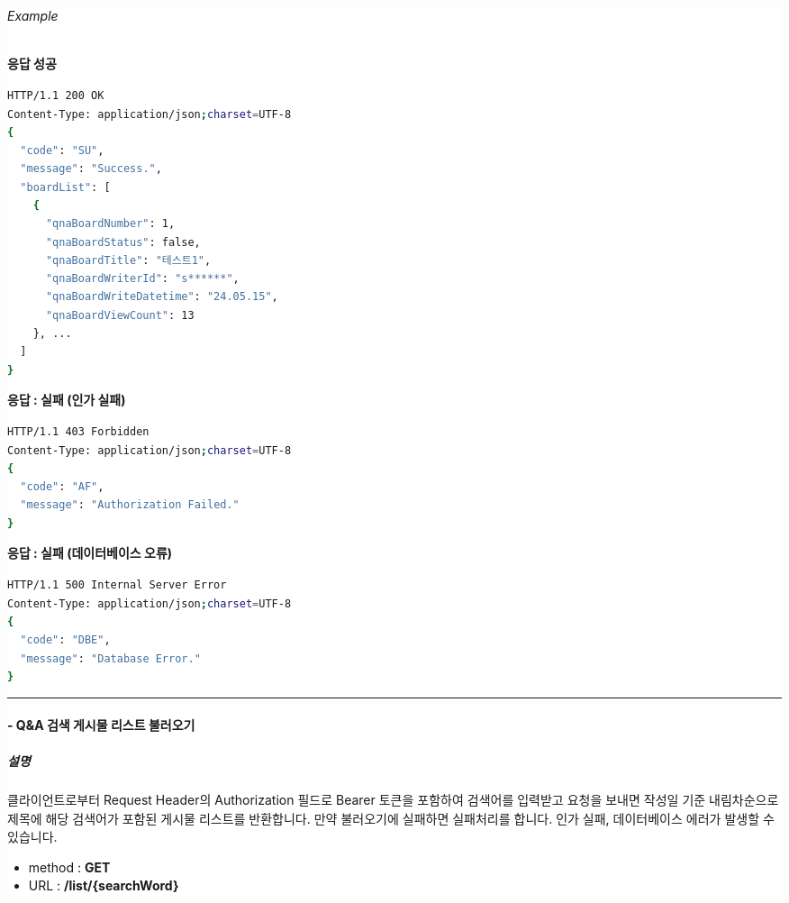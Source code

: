 ###### Example

**응답 성공**

```bash
HTTP/1.1 200 OK
Content-Type: application/json;charset=UTF-8
{
  "code": "SU",
  "message": "Success.",
  "boardList": [
    {
      "qnaBoardNumber": 1,
      "qnaBoardStatus": false,
      "qnaBoardTitle": "테스트1",
      "qnaBoardWriterId": "s******",
      "qnaBoardWriteDatetime": "24.05.15",
      "qnaBoardViewCount": 13
    }, ...
  ]
}
```

**응답 : 실패 (인가 실패)**

```bash
HTTP/1.1 403 Forbidden
Content-Type: application/json;charset=UTF-8
{
  "code": "AF",
  "message": "Authorization Failed."
}
```

**응답 : 실패 (데이터베이스 오류)**

```bash
HTTP/1.1 500 Internal Server Error
Content-Type: application/json;charset=UTF-8
{
  "code": "DBE",
  "message": "Database Error."
}
```

---

#### - Q&A 검색 게시물 리스트 불러오기

##### 설명

클라이언트로부터 Request Header의 Authorization 필드로 Bearer 토큰을 포함하여 검색어를 입력받고 요청을 보내면 작성일 기준 내림차순으로 제목에 해당 검색어가 포함된 게시물 리스트를 반환합니다. 만약 불러오기에 실패하면 실패처리를 합니다. 인가 실패, 데이터베이스 에러가 발생할 수 있습니다.

- method : **GET**
- URL : **/list/{searchWord}**
